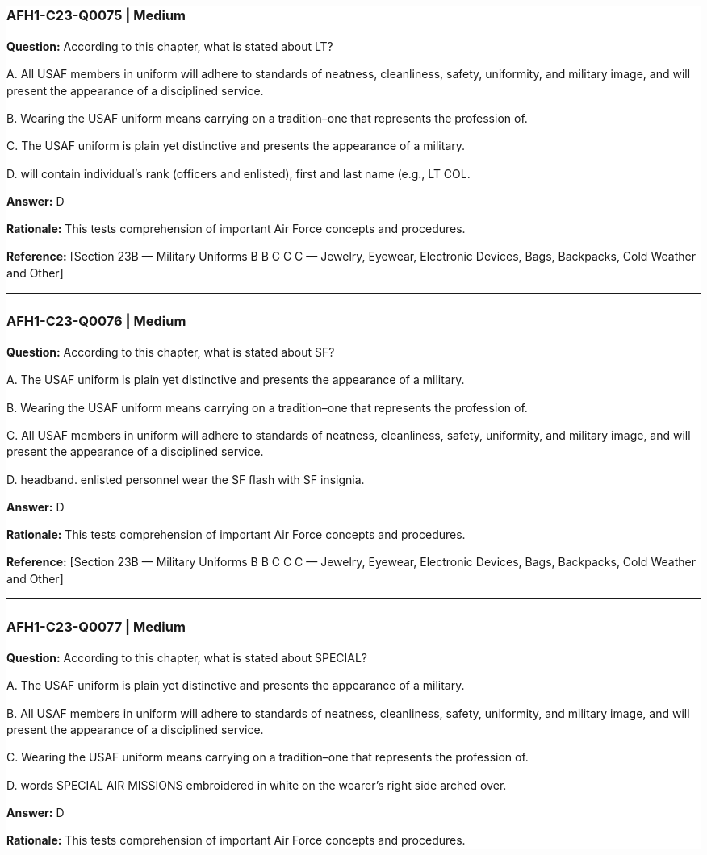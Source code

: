 ### AFH1-C23-Q0075 | Medium

**Question:** According to this chapter, what is stated about LT?

A. All USAF members in uniform will adhere to standards of neatness, cleanliness, safety, uniformity, and military image, and will present the appearance of a disciplined service.

B. Wearing the USAF uniform means carrying on a tradition–one that represents the profession of.

C. The USAF uniform is plain yet distinctive and presents the appearance of a military.

D. will contain individual’s rank (officers and enlisted), first and last name (e.g., LT COL.

**Answer:** D

**Rationale:** This tests comprehension of important Air Force concepts and procedures.

**Reference:** [Section 23B — Military Uniforms B B C C C — Jewelry, Eyewear, Electronic Devices, Bags, Backpacks, Cold Weather and Other]

---

### AFH1-C23-Q0076 | Medium

**Question:** According to this chapter, what is stated about SF?

A. The USAF uniform is plain yet distinctive and presents the appearance of a military.

B. Wearing the USAF uniform means carrying on a tradition–one that represents the profession of.

C. All USAF members in uniform will adhere to standards of neatness, cleanliness, safety, uniformity, and military image, and will present the appearance of a disciplined service.

D. headband. enlisted personnel wear the SF flash with SF insignia.

**Answer:** D

**Rationale:** This tests comprehension of important Air Force concepts and procedures.

**Reference:** [Section 23B — Military Uniforms B B C C C — Jewelry, Eyewear, Electronic Devices, Bags, Backpacks, Cold Weather and Other]

---

### AFH1-C23-Q0077 | Medium

**Question:** According to this chapter, what is stated about SPECIAL?

A. The USAF uniform is plain yet distinctive and presents the appearance of a military.

B. All USAF members in uniform will adhere to standards of neatness, cleanliness, safety, uniformity, and military image, and will present the appearance of a disciplined service.

C. Wearing the USAF uniform means carrying on a tradition–one that represents the profession of.

D. words SPECIAL AIR MISSIONS embroidered in white on the wearer’s right side arched over.

**Answer:** D

**Rationale:** This tests comprehension of important Air Force concepts and procedures.
